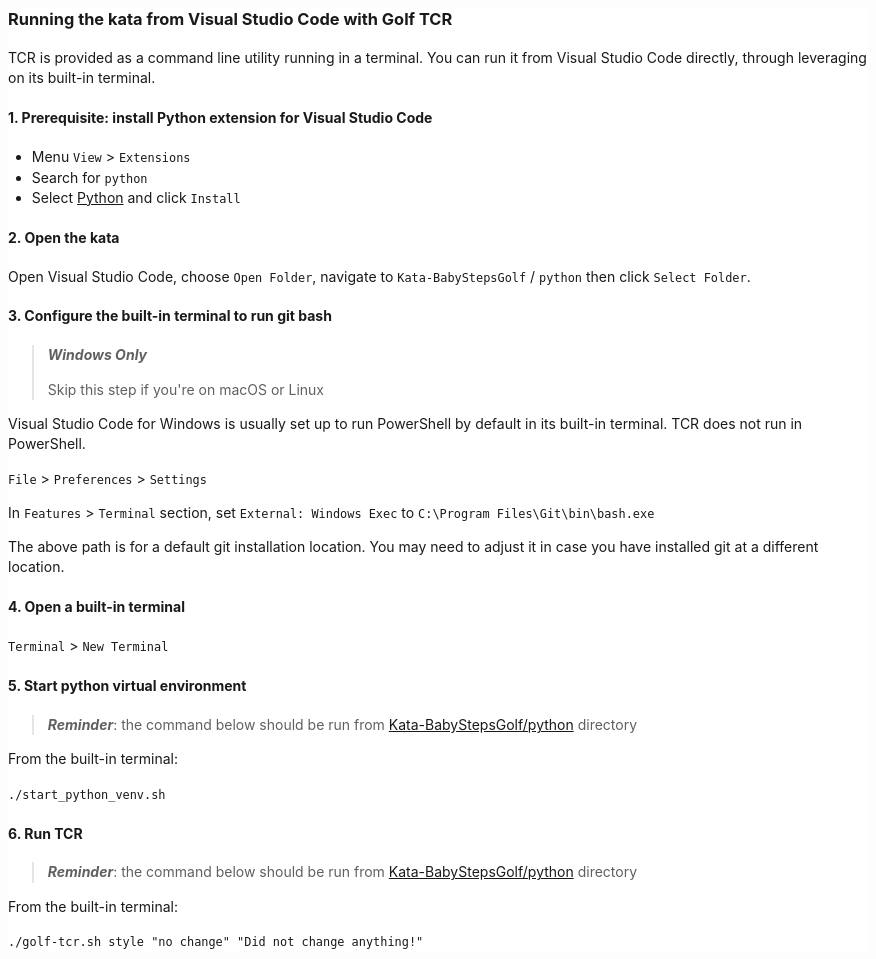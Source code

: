 <a name="running-the-kata-from-visual-studio-code-with-golf-tcr"/></a>

### Running the kata from Visual Studio Code with Golf TCR

TCR is provided as a command line utility running in a terminal.
You can run it from Visual Studio Code directly, through leveraging on its built-in terminal.

#### 1. Prerequisite: install Python extension for Visual Studio Code

- Menu `View` > `Extensions`
- Search for `python`
- Select [Python](https://marketplace.visualstudio.com/items?itemName=ms-python.python) and click `Install`

#### 2. Open the kata

Open Visual Studio Code, choose `Open Folder`, navigate to `Kata-BabyStepsGolf` / `python`
then click `Select Folder`.

#### 3. Configure the built-in terminal to run git bash

> ***Windows Only***
>
> Skip this step if you're on macOS or Linux

Visual Studio Code for Windows is usually set up to run PowerShell by default in its built-in terminal.
TCR does not run in PowerShell.

`File` > `Preferences` > `Settings`

In `Features` > `Terminal` section, set `External: Windows Exec`
to `C:\Program Files\Git\bin\bash.exe`

The above path is for a default git installation location. You may need to adjust it in case you have installed git at a
different location.

#### 4. Open a built-in terminal

`Terminal` > `New Terminal`

#### 5. Start python virtual environment

> ***Reminder***: the command below should be run from [Kata-BabyStepsGolf/python](.) directory

From the built-in terminal:

```shell
./start_python_venv.sh
```

#### 6. Run TCR

> ***Reminder***: the command below should be run from [Kata-BabyStepsGolf/python](.) directory

From the built-in terminal:

```shell
./golf-tcr.sh style "no change" "Did not change anything!"
```
